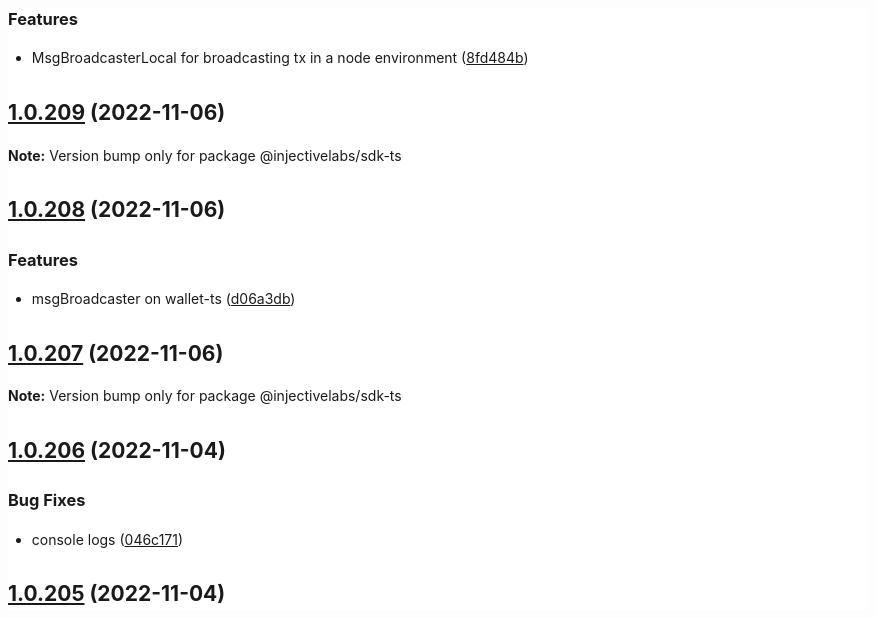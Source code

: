 ### Features

* MsgBroadcasterLocal for broadcasting tx in a node environment ([8fd484b](https://github.com/InjectiveLabs/injective-ts/commit/8fd484b7393db1d9be90da869c4de5a7dafff479))





## [1.0.209](https://github.com/InjectiveLabs/injective-ts/compare/@injectivelabs/sdk-ts@1.0.208...@injectivelabs/sdk-ts@1.0.209) (2022-11-06)

**Note:** Version bump only for package @injectivelabs/sdk-ts





## [1.0.208](https://github.com/InjectiveLabs/injective-ts/compare/@injectivelabs/sdk-ts@1.0.207...@injectivelabs/sdk-ts@1.0.208) (2022-11-06)


### Features

* msgBroadcaster on wallet-ts ([d06a3db](https://github.com/InjectiveLabs/injective-ts/commit/d06a3db58400577a0c4cfdf6bc2b56659fac734a))





## [1.0.207](https://github.com/InjectiveLabs/injective-ts/compare/@injectivelabs/sdk-ts@1.0.206...@injectivelabs/sdk-ts@1.0.207) (2022-11-06)

**Note:** Version bump only for package @injectivelabs/sdk-ts





## [1.0.206](https://github.com/InjectiveLabs/injective-ts/compare/@injectivelabs/sdk-ts@1.0.205...@injectivelabs/sdk-ts@1.0.206) (2022-11-04)


### Bug Fixes

* console logs ([046c171](https://github.com/InjectiveLabs/injective-ts/commit/046c171e1e58e2bf8ba4ada3871a846e1dc013cc))





## [1.0.205](https://github.com/InjectiveLabs/injective-ts/compare/@injectivelabs/sdk-ts@1.0.204...@injectivelabs/sdk-ts@1.0.205) (2022-11-04)
